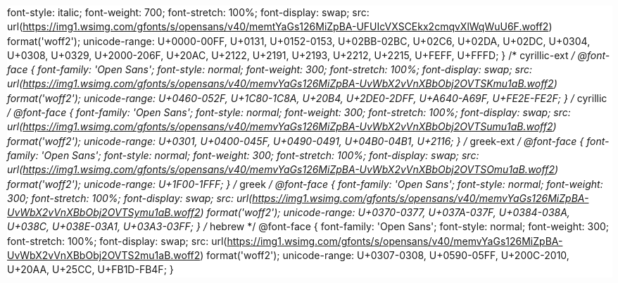   font-style: italic;
  font-weight: 700;
  font-stretch: 100%;
  font-display: swap;
  src: url(https://img1.wsimg.com/gfonts/s/opensans/v40/memtYaGs126MiZpBA-UFUIcVXSCEkx2cmqvXlWqWuU6F.woff2) format('woff2');
  unicode-range: U+0000-00FF, U+0131, U+0152-0153, U+02BB-02BC, U+02C6, U+02DA, U+02DC, U+0304, U+0308, U+0329, U+2000-206F, U+20AC, U+2122, U+2191, U+2193, U+2212, U+2215, U+FEFF, U+FFFD;
}
/* cyrillic-ext */
@font-face {
  font-family: 'Open Sans';
  font-style: normal;
  font-weight: 300;
  font-stretch: 100%;
  font-display: swap;
  src: url(https://img1.wsimg.com/gfonts/s/opensans/v40/memvYaGs126MiZpBA-UvWbX2vVnXBbObj2OVTSKmu1aB.woff2) format('woff2');
  unicode-range: U+0460-052F, U+1C80-1C8A, U+20B4, U+2DE0-2DFF, U+A640-A69F, U+FE2E-FE2F;
}
/* cyrillic */
@font-face {
  font-family: 'Open Sans';
  font-style: normal;
  font-weight: 300;
  font-stretch: 100%;
  font-display: swap;
  src: url(https://img1.wsimg.com/gfonts/s/opensans/v40/memvYaGs126MiZpBA-UvWbX2vVnXBbObj2OVTSumu1aB.woff2) format('woff2');
  unicode-range: U+0301, U+0400-045F, U+0490-0491, U+04B0-04B1, U+2116;
}
/* greek-ext */
@font-face {
  font-family: 'Open Sans';
  font-style: normal;
  font-weight: 300;
  font-stretch: 100%;
  font-display: swap;
  src: url(https://img1.wsimg.com/gfonts/s/opensans/v40/memvYaGs126MiZpBA-UvWbX2vVnXBbObj2OVTSOmu1aB.woff2) format('woff2');
  unicode-range: U+1F00-1FFF;
}
/* greek */
@font-face {
  font-family: 'Open Sans';
  font-style: normal;
  font-weight: 300;
  font-stretch: 100%;
  font-display: swap;
  src: url(https://img1.wsimg.com/gfonts/s/opensans/v40/memvYaGs126MiZpBA-UvWbX2vVnXBbObj2OVTSymu1aB.woff2) format('woff2');
  unicode-range: U+0370-0377, U+037A-037F, U+0384-038A, U+038C, U+038E-03A1, U+03A3-03FF;
}
/* hebrew */
@font-face {
  font-family: 'Open Sans';
  font-style: normal;
  font-weight: 300;
  font-stretch: 100%;
  font-display: swap;
  src: url(https://img1.wsimg.com/gfonts/s/opensans/v40/memvYaGs126MiZpBA-UvWbX2vVnXBbObj2OVTS2mu1aB.woff2) format('woff2');
  unicode-range: U+0307-0308, U+0590-05FF, U+200C-2010, U+20AA, U+25CC, U+FB1D-FB4F;
}